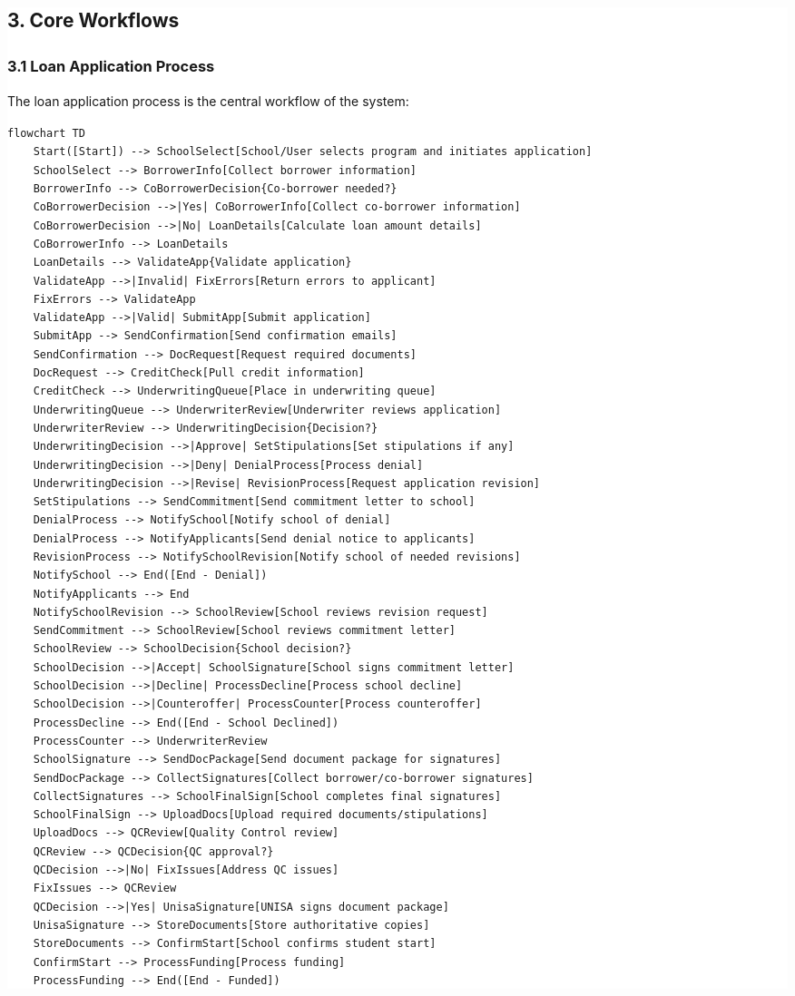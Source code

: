 ## 3. Core Workflows

### 3.1 Loan Application Process

The loan application process is the central workflow of the system:

```mermaid
flowchart TD
    Start([Start]) --> SchoolSelect[School/User selects program and initiates application]
    SchoolSelect --> BorrowerInfo[Collect borrower information]
    BorrowerInfo --> CoBorrowerDecision{Co-borrower needed?}
    CoBorrowerDecision -->|Yes| CoBorrowerInfo[Collect co-borrower information]
    CoBorrowerDecision -->|No| LoanDetails[Calculate loan amount details]
    CoBorrowerInfo --> LoanDetails
    LoanDetails --> ValidateApp{Validate application}
    ValidateApp -->|Invalid| FixErrors[Return errors to applicant]
    FixErrors --> ValidateApp
    ValidateApp -->|Valid| SubmitApp[Submit application]
    SubmitApp --> SendConfirmation[Send confirmation emails]
    SendConfirmation --> DocRequest[Request required documents]
    DocRequest --> CreditCheck[Pull credit information]
    CreditCheck --> UnderwritingQueue[Place in underwriting queue]
    UnderwritingQueue --> UnderwriterReview[Underwriter reviews application]
    UnderwriterReview --> UnderwritingDecision{Decision?}
    UnderwritingDecision -->|Approve| SetStipulations[Set stipulations if any]
    UnderwritingDecision -->|Deny| DenialProcess[Process denial]
    UnderwritingDecision -->|Revise| RevisionProcess[Request application revision]
    SetStipulations --> SendCommitment[Send commitment letter to school]
    DenialProcess --> NotifySchool[Notify school of denial]
    DenialProcess --> NotifyApplicants[Send denial notice to applicants]
    RevisionProcess --> NotifySchoolRevision[Notify school of needed revisions]
    NotifySchool --> End([End - Denial])
    NotifyApplicants --> End
    NotifySchoolRevision --> SchoolReview[School reviews revision request]
    SendCommitment --> SchoolReview[School reviews commitment letter]
    SchoolReview --> SchoolDecision{School decision?}
    SchoolDecision -->|Accept| SchoolSignature[School signs commitment letter]
    SchoolDecision -->|Decline| ProcessDecline[Process school decline]
    SchoolDecision -->|Counteroffer| ProcessCounter[Process counteroffer]
    ProcessDecline --> End([End - School Declined])
    ProcessCounter --> UnderwriterReview
    SchoolSignature --> SendDocPackage[Send document package for signatures]
    SendDocPackage --> CollectSignatures[Collect borrower/co-borrower signatures]
    CollectSignatures --> SchoolFinalSign[School completes final signatures]
    SchoolFinalSign --> UploadDocs[Upload required documents/stipulations]
    UploadDocs --> QCReview[Quality Control review]
    QCReview --> QCDecision{QC approval?}
    QCDecision -->|No| FixIssues[Address QC issues]
    FixIssues --> QCReview
    QCDecision -->|Yes| UnisaSignature[UNISA signs document package]
    UnisaSignature --> StoreDocuments[Store authoritative copies]
    StoreDocuments --> ConfirmStart[School confirms student start]
    ConfirmStart --> ProcessFunding[Process funding]
    ProcessFunding --> End([End - Funded])
```

